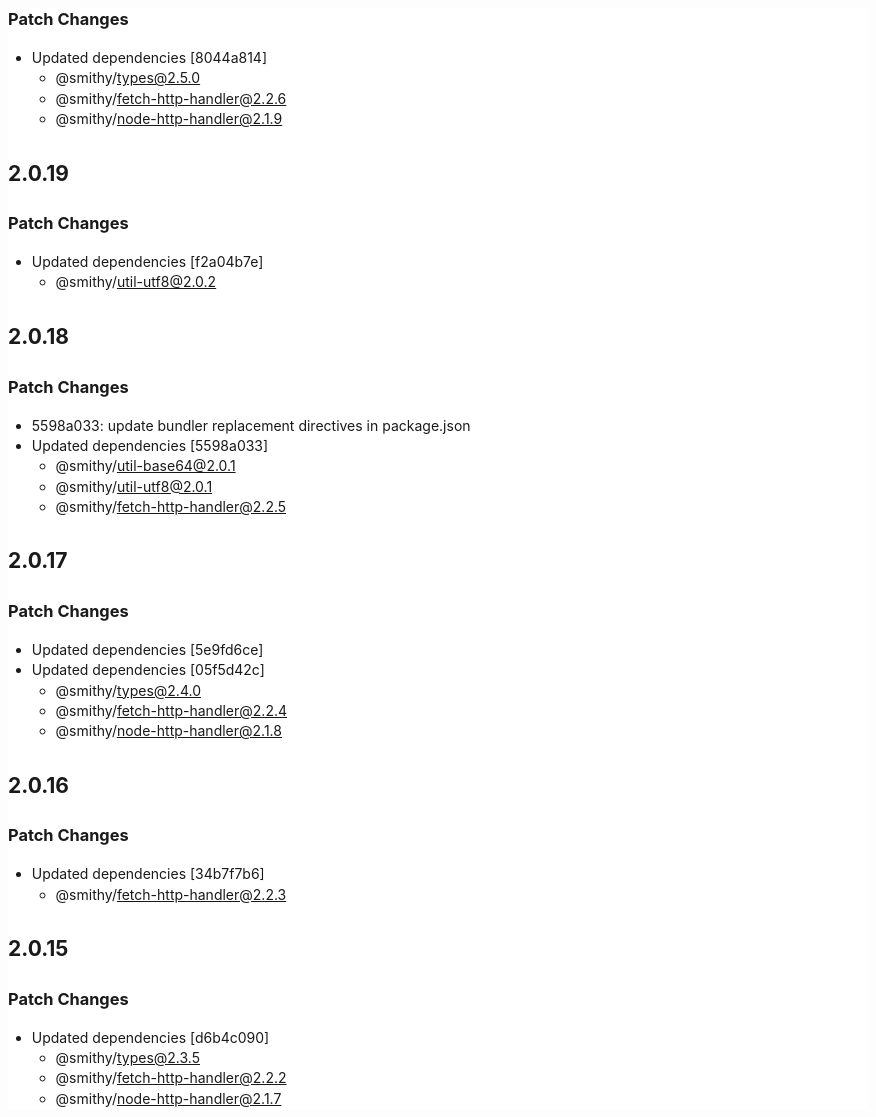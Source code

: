 ### Patch Changes

- Updated dependencies [8044a814]
  - @smithy/types@2.5.0
  - @smithy/fetch-http-handler@2.2.6
  - @smithy/node-http-handler@2.1.9

## 2.0.19

### Patch Changes

- Updated dependencies [f2a04b7e]
  - @smithy/util-utf8@2.0.2

## 2.0.18

### Patch Changes

- 5598a033: update bundler replacement directives in package.json
- Updated dependencies [5598a033]
  - @smithy/util-base64@2.0.1
  - @smithy/util-utf8@2.0.1
  - @smithy/fetch-http-handler@2.2.5

## 2.0.17

### Patch Changes

- Updated dependencies [5e9fd6ce]
- Updated dependencies [05f5d42c]
  - @smithy/types@2.4.0
  - @smithy/fetch-http-handler@2.2.4
  - @smithy/node-http-handler@2.1.8

## 2.0.16

### Patch Changes

- Updated dependencies [34b7f7b6]
  - @smithy/fetch-http-handler@2.2.3

## 2.0.15

### Patch Changes

- Updated dependencies [d6b4c090]
  - @smithy/types@2.3.5
  - @smithy/fetch-http-handler@2.2.2
  - @smithy/node-http-handler@2.1.7
